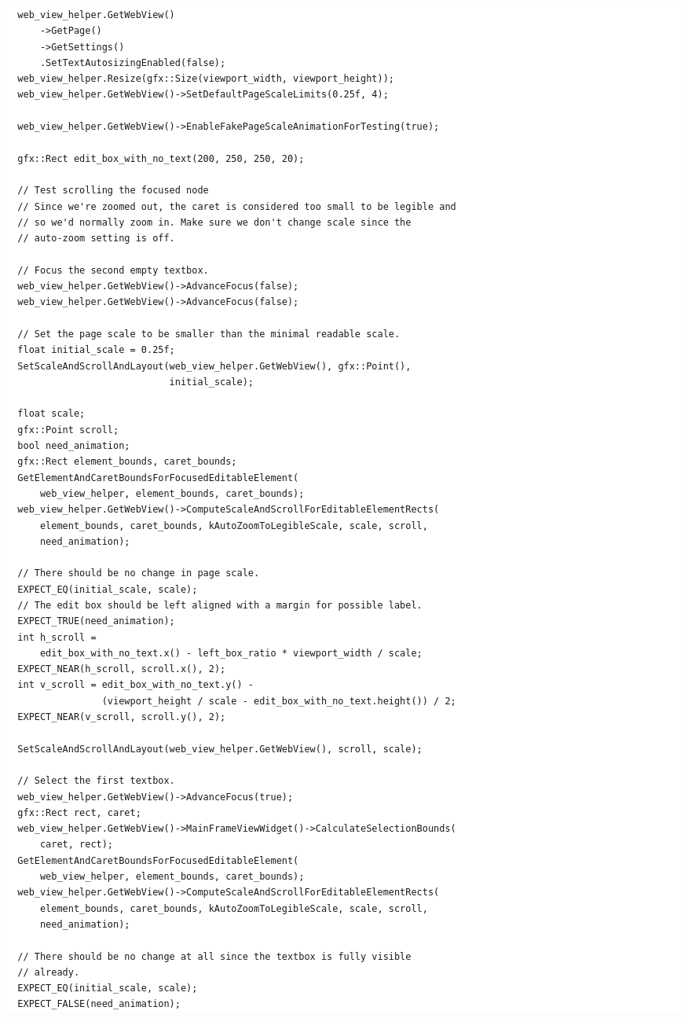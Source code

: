 ```
  web_view_helper.GetWebView()
      ->GetPage()
      ->GetSettings()
      .SetTextAutosizingEnabled(false);
  web_view_helper.Resize(gfx::Size(viewport_width, viewport_height));
  web_view_helper.GetWebView()->SetDefaultPageScaleLimits(0.25f, 4);

  web_view_helper.GetWebView()->EnableFakePageScaleAnimationForTesting(true);

  gfx::Rect edit_box_with_no_text(200, 250, 250, 20);

  // Test scrolling the focused node
  // Since we're zoomed out, the caret is considered too small to be legible and
  // so we'd normally zoom in. Make sure we don't change scale since the
  // auto-zoom setting is off.

  // Focus the second empty textbox.
  web_view_helper.GetWebView()->AdvanceFocus(false);
  web_view_helper.GetWebView()->AdvanceFocus(false);

  // Set the page scale to be smaller than the minimal readable scale.
  float initial_scale = 0.25f;
  SetScaleAndScrollAndLayout(web_view_helper.GetWebView(), gfx::Point(),
                             initial_scale);

  float scale;
  gfx::Point scroll;
  bool need_animation;
  gfx::Rect element_bounds, caret_bounds;
  GetElementAndCaretBoundsForFocusedEditableElement(
      web_view_helper, element_bounds, caret_bounds);
  web_view_helper.GetWebView()->ComputeScaleAndScrollForEditableElementRects(
      element_bounds, caret_bounds, kAutoZoomToLegibleScale, scale, scroll,
      need_animation);

  // There should be no change in page scale.
  EXPECT_EQ(initial_scale, scale);
  // The edit box should be left aligned with a margin for possible label.
  EXPECT_TRUE(need_animation);
  int h_scroll =
      edit_box_with_no_text.x() - left_box_ratio * viewport_width / scale;
  EXPECT_NEAR(h_scroll, scroll.x(), 2);
  int v_scroll = edit_box_with_no_text.y() -
                 (viewport_height / scale - edit_box_with_no_text.height()) / 2;
  EXPECT_NEAR(v_scroll, scroll.y(), 2);

  SetScaleAndScrollAndLayout(web_view_helper.GetWebView(), scroll, scale);

  // Select the first textbox.
  web_view_helper.GetWebView()->AdvanceFocus(true);
  gfx::Rect rect, caret;
  web_view_helper.GetWebView()->MainFrameViewWidget()->CalculateSelectionBounds(
      caret, rect);
  GetElementAndCaretBoundsForFocusedEditableElement(
      web_view_helper, element_bounds, caret_bounds);
  web_view_helper.GetWebView()->ComputeScaleAndScrollForEditableElementRects(
      element_bounds, caret_bounds, kAutoZoomToLegibleScale, scale, scroll,
      need_animation);

  // There should be no change at all since the textbox is fully visible
  // already.
  EXPECT_EQ(initial_scale, scale);
  EXPECT_FALSE(need_animation);
```